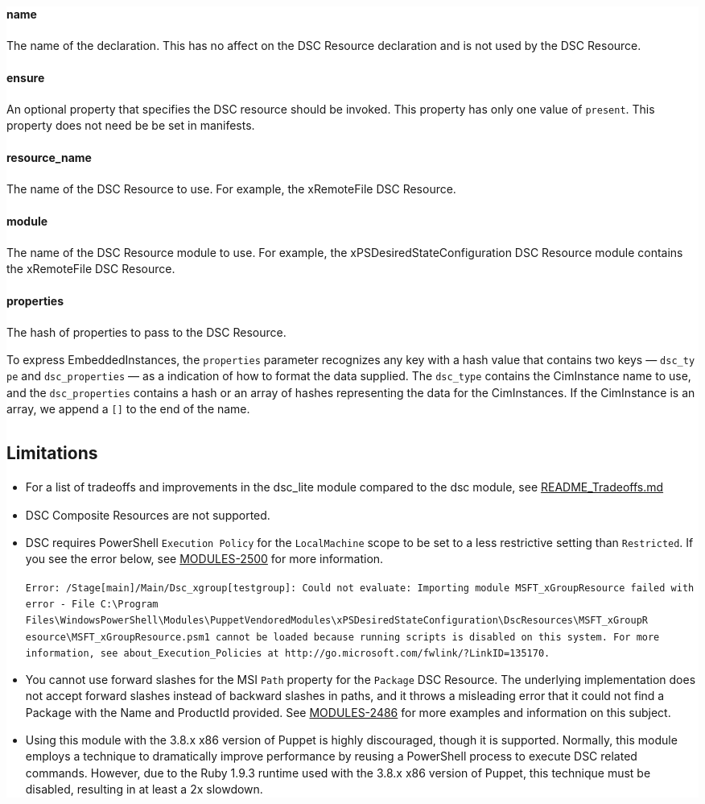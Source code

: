 #### name

The name of the declaration. This has no affect on the DSC Resource declaration and is not used by the DSC Resource.

#### ensure

An optional property that specifies the DSC resource should be invoked.
This property has only one value of `present`.
This property does not need be be set in manifests.

#### resource_name

The name of the DSC Resource to use. For example, the xRemoteFile DSC Resource.

#### module

The name of the DSC Resource module to use. For example, the xPSDesiredStateConfiguration DSC Resource module contains the xRemoteFile DSC Resource.

#### properties

The hash of properties to pass to the DSC Resource.

To express EmbeddedInstances, the `properties` parameter recognizes any key with a hash value that contains two keys — `dsc_type` and `dsc_properties` — as a indication of how to format the data supplied. The `dsc_type` contains the CimInstance name to use, and the `dsc_properties` contains a hash or an array of hashes representing the data for the CimInstances. If the CimInstance is an array, we append a `[]` to the end of the name.

## Limitations

* For a list of tradeoffs and improvements in the dsc_lite module compared to the dsc module, see [README_Tradeoffs.md](https://github.com/puppetlabs/puppetlabs-dsc_lite/blob/master/README_Tradeoffs.md)
* DSC Composite Resources are not supported.
* DSC requires PowerShell `Execution Policy` for the `LocalMachine` scope to be set to a less restrictive setting than `Restricted`. If you see the error below, see [MODULES-2500](https://tickets.puppet.com/browse/MODULES-2500) for more information.

  ~~~
  Error: /Stage[main]/Main/Dsc_xgroup[testgroup]: Could not evaluate: Importing module MSFT_xGroupResource failed with
  error - File C:\Program
  Files\WindowsPowerShell\Modules\PuppetVendoredModules\xPSDesiredStateConfiguration\DscResources\MSFT_xGroupR
  esource\MSFT_xGroupResource.psm1 cannot be loaded because running scripts is disabled on this system. For more
  information, see about_Execution_Policies at http://go.microsoft.com/fwlink/?LinkID=135170.
  ~~~

* You cannot use forward slashes for the MSI `Path` property for the `Package` DSC Resource. The underlying implementation does not accept forward slashes instead of backward slashes in paths, and it throws a misleading error that it could not find a Package with the Name and ProductId provided. See [MODULES-2486](https://tickets.puppet.com/browse/MODULES-2486) for more examples and information on this subject.
* Using this module with the 3.8.x x86 version of Puppet is highly discouraged, though it is supported.  Normally, this module employs a technique to dramatically improve performance by reusing a PowerShell process to execute DSC related commands.  However, due to the Ruby 1.9.3 runtime used with the 3.8.x x86 version of Puppet, this technique must be disabled, resulting in at least a 2x slowdown.


[wmf-5.0]: https://www.microsoft.com/en-us/download/details.aspx?id=50395
[DSCResources]: https://github.com/powershell/DSCResources
[wmf5-blog-post]: https://msdn.microsoft.com/en-us/powershell/wmf/5.1/release-notes
[wmf5-blog-incompatibilites]: https://msdn.microsoft.com/en-us/powershell/wmf/5.1/productincompat
